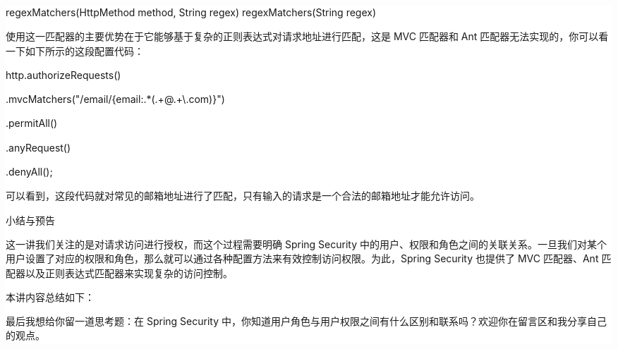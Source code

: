 
regexMatchers(HttpMethod method, String regex)
regexMatchers(String regex)


使用这一匹配器的主要优势在于它能够基于复杂的正则表达式对请求地址进行匹配，这是 MVC 匹配器和 Ant 匹配器无法实现的，你可以看一下如下所示的这段配置代码：

http.authorizeRequests()

   .mvcMatchers("/email/{email:.*(.+@.+\\.com)}")

   .permitAll()

   .anyRequest()

   .denyAll();


可以看到，这段代码就对常见的邮箱地址进行了匹配，只有输入的请求是一个合法的邮箱地址才能允许访问。

小结与预告

这一讲我们关注的是对请求访问进行授权，而这个过程需要明确 Spring Security 中的用户、权限和角色之间的关联关系。一旦我们对某个用户设置了对应的权限和角色，那么就可以通过各种配置方法来有效控制访问权限。为此，Spring Security 也提供了 MVC 匹配器、Ant 匹配器以及正则表达式匹配器来实现复杂的访问控制。

本讲内容总结如下：



最后我想给你留一道思考题：在 Spring Security 中，你知道用户角色与用户权限之间有什么区别和联系吗？欢迎你在留言区和我分享自己的观点。

                        
                        
                            